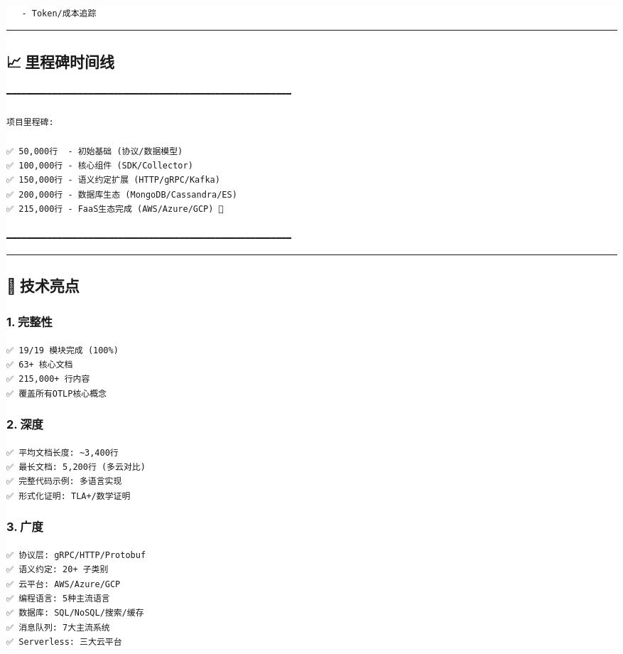 ```text
   - Token/成本追踪
```

---

## 📈 里程碑时间线

```text
━━━━━━━━━━━━━━━━━━━━━━━━━━━━━━━━━━━━━━━━━━━━━━━━━━━━━━━━

项目里程碑:

✅ 50,000行  - 初始基础 (协议/数据模型)
✅ 100,000行 - 核心组件 (SDK/Collector)
✅ 150,000行 - 语义约定扩展 (HTTP/gRPC/Kafka)
✅ 200,000行 - 数据库生态 (MongoDB/Cassandra/ES)
✅ 215,000行 - FaaS生态完成 (AWS/Azure/GCP) 🎊

━━━━━━━━━━━━━━━━━━━━━━━━━━━━━━━━━━━━━━━━━━━━━━━━━━━━━━━━
```

---

## 🎯 技术亮点

### 1. 完整性

```text
✅ 19/19 模块完成 (100%)
✅ 63+ 核心文档
✅ 215,000+ 行内容
✅ 覆盖所有OTLP核心概念
```

### 2. 深度

```text
✅ 平均文档长度: ~3,400行
✅ 最长文档: 5,200行 (多云对比)
✅ 完整代码示例: 多语言实现
✅ 形式化证明: TLA+/数学证明
```

### 3. 广度

```text
✅ 协议层: gRPC/HTTP/Protobuf
✅ 语义约定: 20+ 子类别
✅ 云平台: AWS/Azure/GCP
✅ 编程语言: 5种主流语言
✅ 数据库: SQL/NoSQL/搜索/缓存
✅ 消息队列: 7大主流系统
✅ Serverless: 三大云平台
```
